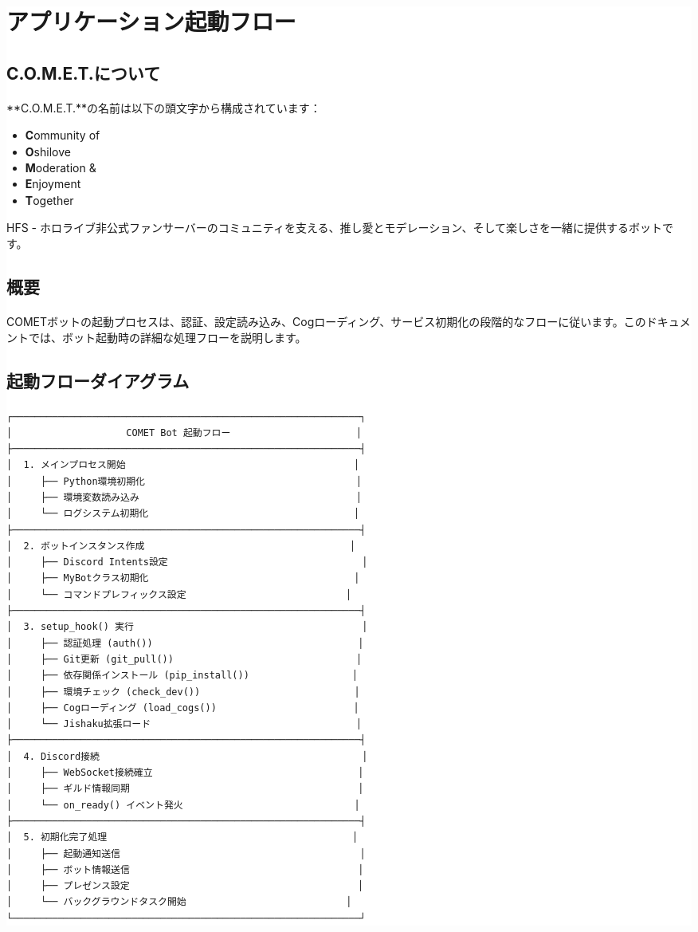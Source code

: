 # アプリケーション起動フロー

## C.O.M.E.T.について

**C.O.M.E.T.**の名前は以下の頭文字から構成されています：

- **C**ommunity of
- **O**shilove
- **M**oderation &
- **E**njoyment
- **T**ogether

HFS - ホロライブ非公式ファンサーバーのコミュニティを支える、推し愛とモデレーション、そして楽しさを一緒に提供するボットです。

## 概要

COMETボットの起動プロセスは、認証、設定読み込み、Cogローディング、サービス初期化の段階的なフローに従います。このドキュメントでは、ボット起動時の詳細な処理フローを説明します。

## 起動フローダイアグラム

```
┌─────────────────────────────────────────────────────────────┐
│                    COMET Bot 起動フロー                      │
├─────────────────────────────────────────────────────────────┤
│  1. メインプロセス開始                                        │
│     ├── Python環境初期化                                     │
│     ├── 環境変数読み込み                                      │
│     └── ログシステム初期化                                    │
├─────────────────────────────────────────────────────────────┤
│  2. ボットインスタンス作成                                    │
│     ├── Discord Intents設定                                  │
│     ├── MyBotクラス初期化                                    │
│     └── コマンドプレフィックス設定                            │
├─────────────────────────────────────────────────────────────┤
│  3. setup_hook() 実行                                        │
│     ├── 認証処理 (auth())                                    │
│     ├── Git更新 (git_pull())                                │
│     ├── 依存関係インストール (pip_install())                  │
│     ├── 環境チェック (check_dev())                           │
│     ├── Cogローディング (load_cogs())                        │
│     └── Jishaku拡張ロード                                    │
├─────────────────────────────────────────────────────────────┤
│  4. Discord接続                                              │
│     ├── WebSocket接続確立                                    │
│     ├── ギルド情報同期                                        │
│     └── on_ready() イベント発火                              │
├─────────────────────────────────────────────────────────────┤
│  5. 初期化完了処理                                           │
│     ├── 起動通知送信                                          │
│     ├── ボット情報送信                                        │
│     ├── プレゼンス設定                                        │
│     └── バックグラウンドタスク開始                            │
└─────────────────────────────────────────────────────────────┘
```

